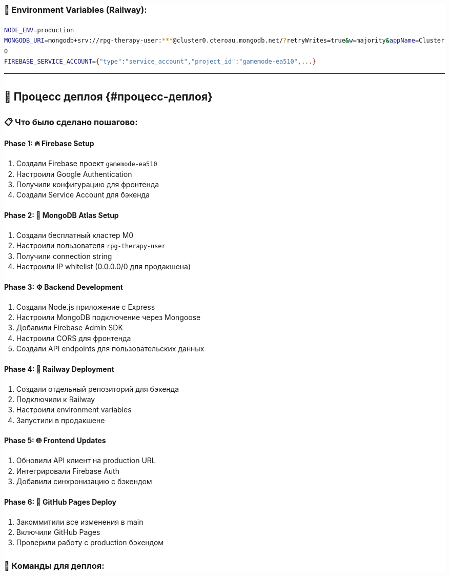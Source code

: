 ### 🔧 Environment Variables (Railway):

```bash
NODE_ENV=production
MONGODB_URI=mongodb+srv://rpg-therapy-user:***@cluster0.cteroau.mongodb.net/?retryWrites=true&w=majority&appName=Cluster0
FIREBASE_SERVICE_ACCOUNT={"type":"service_account","project_id":"gamemode-ea510",...}
```

---

## 🔄 Процесс деплоя {#процесс-деплоя}

### 📋 Что было сделано пошагово:

#### Phase 1: 🔥 Firebase Setup
1. Создали Firebase проект `gamemode-ea510`
2. Настроили Google Authentication
3. Получили конфигурацию для фронтенда
4. Создали Service Account для бэкенда

#### Phase 2: 💾 MongoDB Atlas Setup  
1. Создали бесплатный кластер M0
2. Настроили пользователя `rpg-therapy-user`
3. Получили connection string
4. Настроили IP whitelist (0.0.0.0/0 для продакшена)

#### Phase 3: ⚙️ Backend Development
1. Создали Node.js приложение с Express
2. Настроили MongoDB подключение через Mongoose
3. Добавили Firebase Admin SDK
4. Настроили CORS для фронтенда
5. Создали API endpoints для пользовательских данных

#### Phase 4: 🚂 Railway Deployment
1. Создали отдельный репозиторий для бэкенда
2. Подключили к Railway
3. Настроили environment variables
4. Запустили в продакшене

#### Phase 5: 🌐 Frontend Updates
1. Обновили API клиент на production URL
2. Интегрировали Firebase Auth
3. Добавили синхронизацию с бэкендом

#### Phase 6: 🐙 GitHub Pages Deploy
1. Закоммитили все изменения в main
2. Включили GitHub Pages
3. Проверили работу с production бэкендом

### 🎯 Команды для деплоя:
